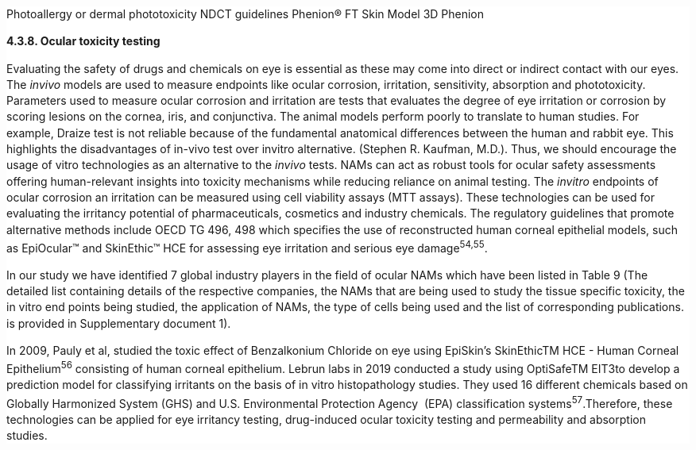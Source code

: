 <td style="text-align: center;">Photoallergy or dermal
phototoxicity</td>
<td style="text-align: center;">NDCT guidelines</td>
<td style="text-align: center;">Phenion® FT Skin Model</td>
<td style="text-align: center;">3D</td>
<td style="text-align: center;">Phenion</td>
</tr>
</tbody>
</table>

**4.3.8. Ocular toxicity testing**

Evaluating the safety of drugs and chemicals on eye is essential as
these may come into direct or indirect contact with our eyes. The
*invivo* models are used to measure endpoints like ocular corrosion,
irritation, sensitivity, absorption and phototoxicity. Parameters used
to measure ocular corrosion and irritation are tests that evaluates the
degree of eye irritation or corrosion by scoring lesions on the cornea,
iris, and conjunctiva. The animal models perform poorly to translate to
human studies. For example, Draize test is not reliable because of the
fundamental anatomical differences between the human and rabbit eye.
This highlights the disadvantages of in-vivo test over invitro
alternative. (Stephen R. Kaufman, M.D.). Thus, we should encourage the
usage of vitro technologies as an alternative to the *invivo* tests.
NAMs can act as robust tools for ocular safety assessments offering
human-relevant insights into toxicity mechanisms while reducing reliance
on animal testing. The *invitro* endpoints of ocular corrosion an
irritation can be measured using cell viability assays (MTT assays).
These technologies can be used for evaluating the irritancy potential of
pharmaceuticals, cosmetics and industry chemicals. The regulatory
guidelines that promote alternative methods include OECD TG 496, 498
which specifies the use of reconstructed human corneal epithelial
models, such as EpiOcular™ and SkinEthic™ HCE for assessing eye
irritation and serious eye damage<sup>54,55</sup>.

In our study we have identified 7 global industry players in the field
of ocular NAMs which have been listed in Table 9 (The detailed list
containing details of the respective companies, the NAMs that are being
used to study the tissue specific toxicity, the in vitro end points
being studied, the application of NAMs, the type of cells being used and
the list of corresponding publications. is provided in Supplementary
document 1).

In 2009, Pauly et al, studied the toxic effect of Benzalkonium Chloride
on eye using EpiSkin’s SkinEthicTM HCE - Human Corneal
Epithelium<sup>56</sup> consisting of human corneal epithelium. Lebrun
labs in 2019 conducted a study using OptiSafeTM EIT3to develop a
prediction model for classifying irritants on the basis of in vitro
histopathology studies. They used 16 different chemicals based on
Globally Harmonized System (GHS) and U.S. Environmental Protection
Agency  (EPA) classification systems<sup>57</sup>.Therefore, these
technologies can be applied for eye irritancy testing, drug-induced
ocular toxicity testing and permeability and absorption studies.
